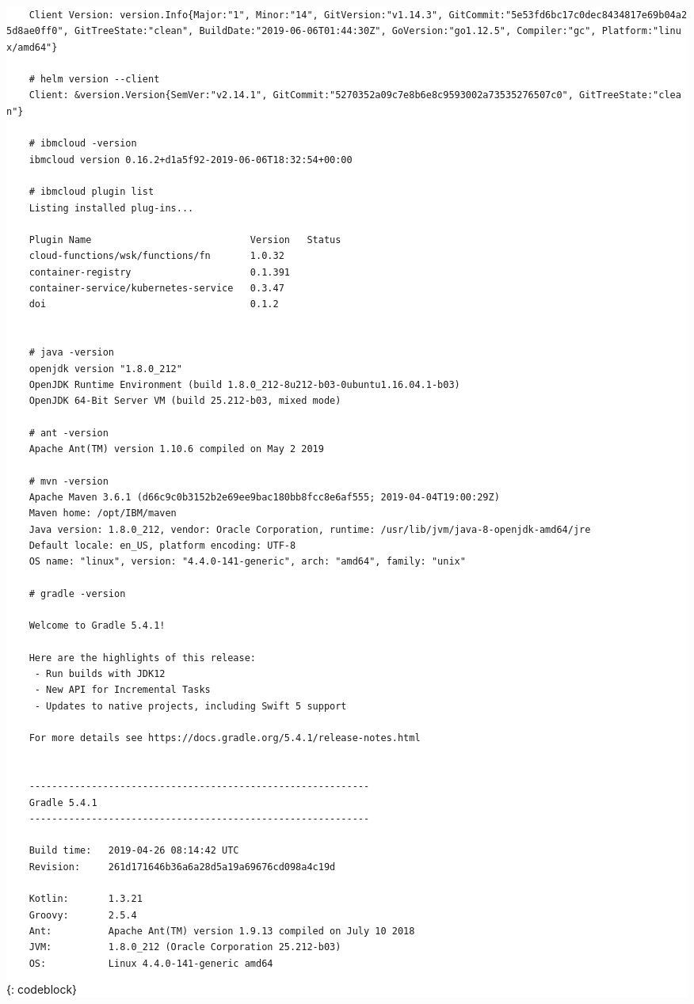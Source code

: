 ```
	Client Version: version.Info{Major:"1", Minor:"14", GitVersion:"v1.14.3", GitCommit:"5e53fd6bc17c0dec8434817e69b04a25d8ae0ff0", GitTreeState:"clean", BuildDate:"2019-06-06T01:44:30Z", GoVersion:"go1.12.5", Compiler:"gc", Platform:"linux/amd64"}

	# helm version --client
	Client: &version.Version{SemVer:"v2.14.1", GitCommit:"5270352a09c7e8b6e8c9593002a73535276507c0", GitTreeState:"clean"}

	# ibmcloud -version
	ibmcloud version 0.16.2+d1a5f92-2019-06-06T18:32:54+00:00

	# ibmcloud plugin list
	Listing installed plug-ins...

	Plugin Name                            Version   Status   
	cloud-functions/wsk/functions/fn       1.0.32       
	container-registry                     0.1.391      
	container-service/kubernetes-service   0.3.47  
	doi                                    0.1.2        


	# java -version
	openjdk version "1.8.0_212"
	OpenJDK Runtime Environment (build 1.8.0_212-8u212-b03-0ubuntu1.16.04.1-b03)
	OpenJDK 64-Bit Server VM (build 25.212-b03, mixed mode)

	# ant -version
	Apache Ant(TM) version 1.10.6 compiled on May 2 2019

	# mvn -version
	Apache Maven 3.6.1 (d66c9c0b3152b2e69ee9bac180bb8fcc8e6af555; 2019-04-04T19:00:29Z)
	Maven home: /opt/IBM/maven
	Java version: 1.8.0_212, vendor: Oracle Corporation, runtime: /usr/lib/jvm/java-8-openjdk-amd64/jre
	Default locale: en_US, platform encoding: UTF-8
	OS name: "linux", version: "4.4.0-141-generic", arch: "amd64", family: "unix"

	# gradle -version

	Welcome to Gradle 5.4.1!

	Here are the highlights of this release:
	 - Run builds with JDK12
	 - New API for Incremental Tasks
	 - Updates to native projects, including Swift 5 support

	For more details see https://docs.gradle.org/5.4.1/release-notes.html


	------------------------------------------------------------
	Gradle 5.4.1
	------------------------------------------------------------

	Build time:   2019-04-26 08:14:42 UTC
	Revision:     261d171646b36a6a28d5a19a69676cd098a4c19d

	Kotlin:       1.3.21
	Groovy:       2.5.4
	Ant:          Apache Ant(TM) version 1.9.13 compiled on July 10 2018
	JVM:          1.8.0_212 (Oracle Corporation 25.212-b03)
	OS:           Linux 4.4.0-141-generic amd64
  ```
 {: codeblock}